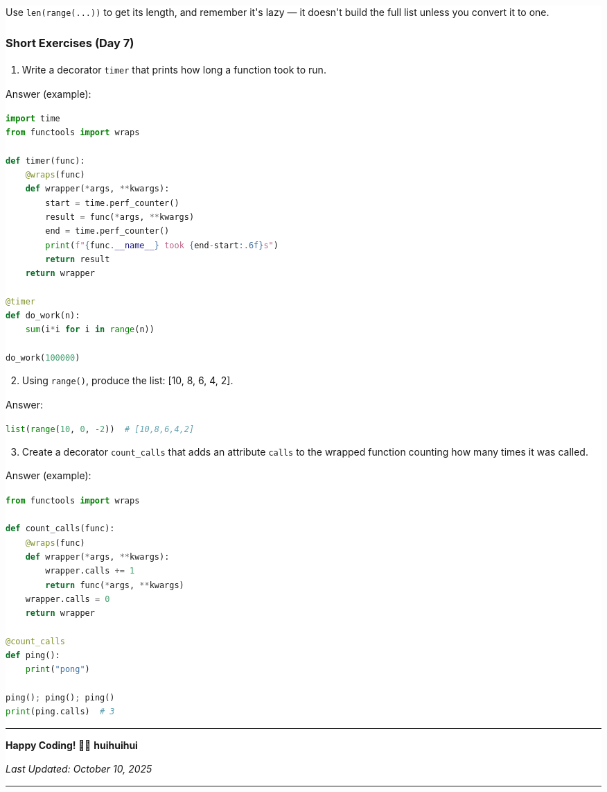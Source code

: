 Use `len(range(...))` to get its length, and remember it's lazy — it doesn't build the full list unless you convert it to one.

### Short Exercises (Day 7)

1) Write a decorator `timer` that prints how long a function took to run.

Answer (example):
```python
import time
from functools import wraps

def timer(func):
    @wraps(func)
    def wrapper(*args, **kwargs):
        start = time.perf_counter()
        result = func(*args, **kwargs)
        end = time.perf_counter()
        print(f"{func.__name__} took {end-start:.6f}s")
        return result
    return wrapper

@timer
def do_work(n):
    sum(i*i for i in range(n))

do_work(100000)
```

2) Using `range()`, produce the list: [10, 8, 6, 4, 2].

Answer:
```python
list(range(10, 0, -2))  # [10,8,6,4,2]
```

3) Create a decorator `count_calls` that adds an attribute `calls` to the wrapped function counting how many times it was called.

Answer (example):
```python
from functools import wraps

def count_calls(func):
    @wraps(func)
    def wrapper(*args, **kwargs):
        wrapper.calls += 1
        return func(*args, **kwargs)
    wrapper.calls = 0
    return wrapper

@count_calls
def ping():
    print("pong")

ping(); ping(); ping()
print(ping.calls)  # 3
```

---

**Happy Coding! 🐍✨** **huihuihui**

*Last Updated: October 10, 2025*

---


